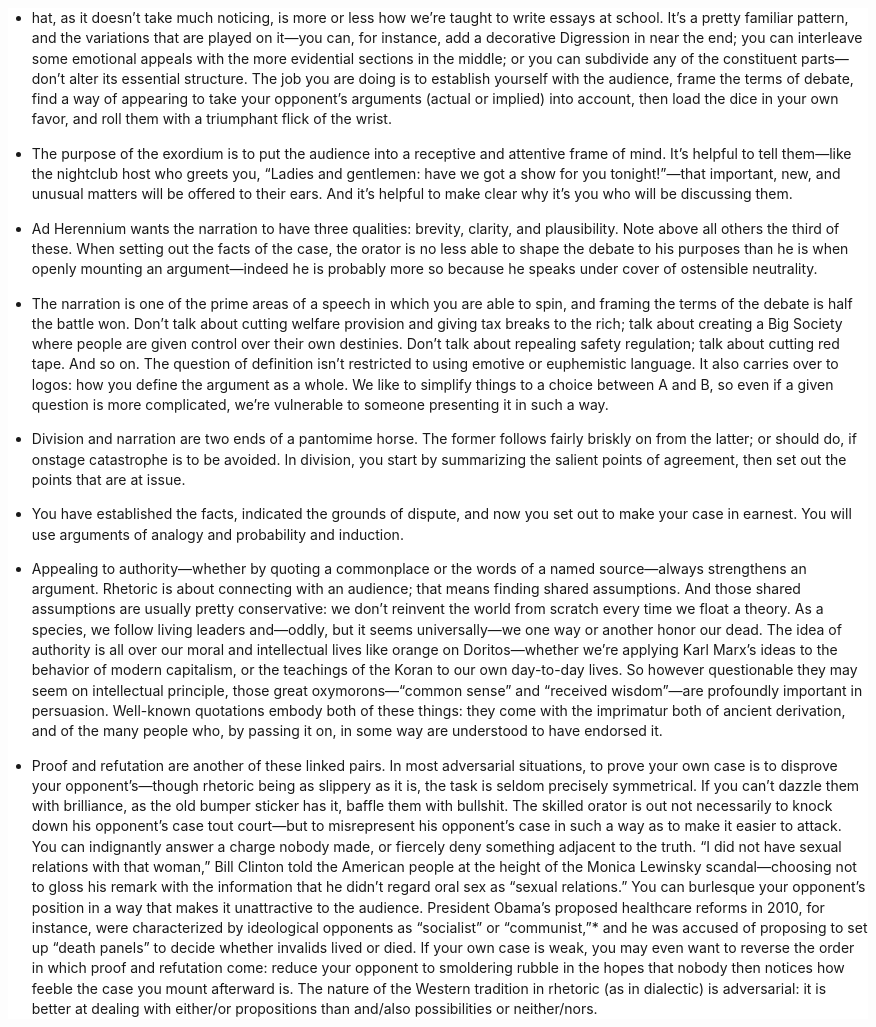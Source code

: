 - hat, as it doesn’t take much noticing, is more or less how we’re taught to write essays at school. It’s a pretty familiar pattern, and the variations that are played on it—you can, for instance, add a decorative Digression in near the end; you can interleave some emotional appeals with the more evidential sections in the middle; or you can subdivide any of the constituent parts—don’t alter its essential structure.
The job you are doing is to establish yourself with the audience, frame the terms of debate, find a way of appearing to take your opponent’s arguments (actual or implied) into account, then load the dice in your own favor, and roll them with a triumphant flick of the wrist.

- The purpose of the exordium is to put the audience into a receptive and attentive frame of mind. It’s helpful to tell them—like the nightclub host who greets you, “Ladies and gentlemen: have we got a show for you tonight!”—that important, new, and unusual matters will be offered to their ears. And it’s helpful to make clear why it’s you who will be discussing them.

- Ad Herennium wants the narration to have three qualities: brevity, clarity, and plausibility. Note above all others the third of these. When setting out the facts of the case, the orator is no less able to shape the debate to his purposes than he is when openly mounting an argument—indeed he is probably more so because he speaks under cover of ostensible neutrality.

- The narration is one of the prime areas of a speech in which you are able to spin, and framing the terms of the debate is half the battle won. Don’t talk about cutting welfare provision and giving tax breaks to the rich; talk about creating a Big Society where people are given control over their own destinies. Don’t talk about repealing safety regulation; talk about cutting red tape. And so on. The question of definition isn’t restricted to using emotive or euphemistic language. It also carries over to logos: how you define the argument as a whole. We like to simplify things to a choice between A and B, so even if a given question is more complicated, we’re vulnerable to someone presenting it in such a way.

- Division and narration are two ends of a pantomime horse. The former follows fairly briskly on from the latter; or should do, if onstage catastrophe is to be avoided. In division, you start by summarizing the salient points of agreement, then set out the points that are at issue.

- You have established the facts, indicated the grounds of dispute, and now you set out to make your case in earnest.
You will use arguments of analogy and probability and induction.

- Appealing to authority—whether by quoting a commonplace or the words of a named source—always strengthens an argument. Rhetoric is about connecting with an audience; that means finding shared assumptions. And those shared assumptions are usually pretty conservative: we don’t reinvent the world from scratch every time we float a theory. As a species, we follow living leaders and—oddly, but it seems universally—we one way or another honor our dead. The idea of authority is all over our moral and intellectual lives like orange on Doritos—whether we’re applying Karl Marx’s ideas to the behavior of modern capitalism, or the teachings of the Koran to our own day-to-day lives. So however questionable they may seem on intellectual principle, those great oxymorons—“common sense” and “received wisdom”—are profoundly important in persuasion. Well-known quotations embody both of these things: they come with the imprimatur both of ancient derivation, and of the many people who, by passing it on, in some way are understood to have endorsed it.

- Proof and refutation are another of these linked pairs. In most adversarial situations, to prove your own case is to disprove your opponent’s—though rhetoric being as slippery as it is, the task is seldom precisely symmetrical. If you can’t dazzle them with brilliance, as the old bumper sticker has it, baffle them with bullshit. The skilled orator is out not necessarily to knock down his opponent’s case tout court—but to misrepresent his opponent’s case in such a way as to make it easier to attack.
You can indignantly answer a charge nobody made, or fiercely deny something adjacent to the truth. “I did not have sexual relations with that woman,” Bill Clinton told the American people at the height of the Monica Lewinsky scandal—choosing not to gloss his remark with the information that he didn’t regard oral sex as “sexual relations.” You can burlesque your opponent’s position in a way that makes it unattractive to the audience. President Obama’s proposed healthcare reforms in 2010, for instance, were characterized by ideological opponents as “socialist” or “communist,”* and he was accused of proposing to set up “death panels” to decide whether invalids lived or died. If your own case is weak, you may even want to reverse the order in which proof and refutation come: reduce your opponent to smoldering rubble in the hopes that nobody then notices how feeble the case you mount afterward is. The nature of the Western tradition in rhetoric (as in dialectic) is adversarial: it is better at dealing with either/or propositions than and/also possibilities or neither/nors.
